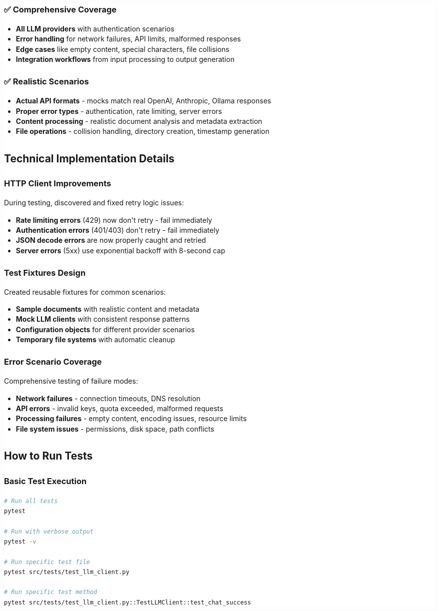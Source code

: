 ### ✅ Comprehensive Coverage
- **All LLM providers** with authentication scenarios
- **Error handling** for network failures, API limits, malformed responses
- **Edge cases** like empty content, special characters, file collisions
- **Integration workflows** from input processing to output generation

### ✅ Realistic Scenarios
- **Actual API formats** - mocks match real OpenAI, Anthropic, Ollama responses
- **Proper error types** - authentication, rate limiting, server errors
- **Content processing** - realistic document analysis and metadata extraction
- **File operations** - collision handling, directory creation, timestamp generation

## Technical Implementation Details

### HTTP Client Improvements
During testing, discovered and fixed retry logic issues:
- **Rate limiting errors** (429) now don't retry - fail immediately
- **Authentication errors** (401/403) don't retry - fail immediately  
- **JSON decode errors** are now properly caught and retried
- **Server errors** (5xx) use exponential backoff with 8-second cap

### Test Fixtures Design
Created reusable fixtures for common scenarios:
- **Sample documents** with realistic content and metadata
- **Mock LLM clients** with consistent response patterns
- **Configuration objects** for different provider scenarios
- **Temporary file systems** with automatic cleanup

### Error Scenario Coverage
Comprehensive testing of failure modes:
- **Network failures** - connection timeouts, DNS resolution
- **API errors** - invalid keys, quota exceeded, malformed requests
- **Processing failures** - empty content, encoding issues, resource limits
- **File system issues** - permissions, disk space, path conflicts

## How to Run Tests

### Basic Test Execution
```bash
# Run all tests
pytest

# Run with verbose output
pytest -v

# Run specific test file
pytest src/tests/test_llm_client.py

# Run specific test method
pytest src/tests/test_llm_client.py::TestLLMClient::test_chat_success
```
